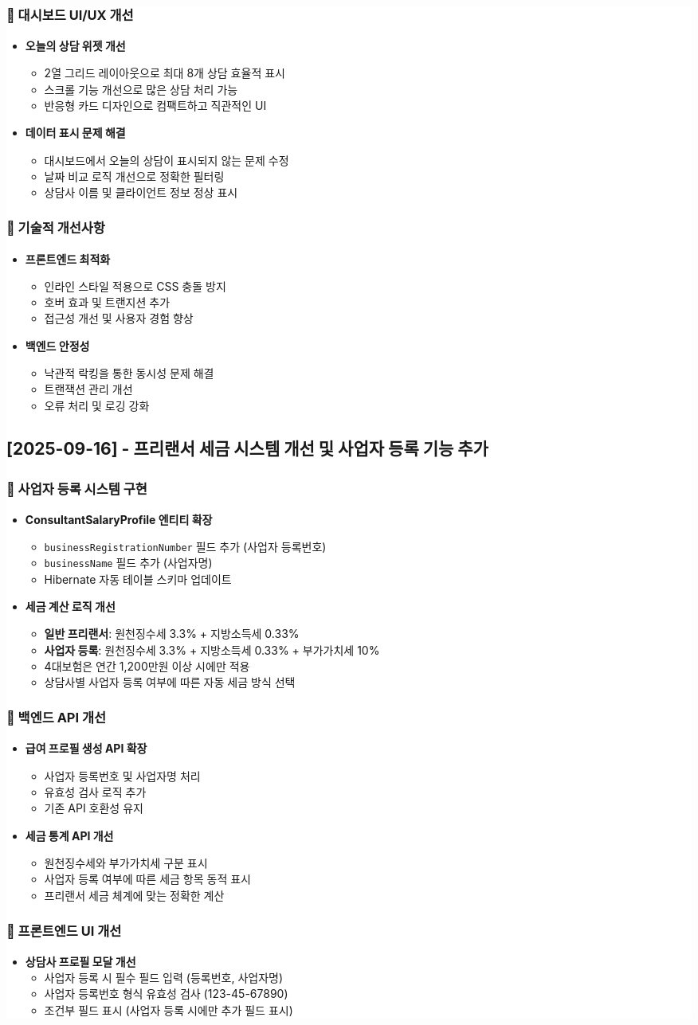 ### 🎨 대시보드 UI/UX 개선
- **오늘의 상담 위젯 개선**
  - 2열 그리드 레이아웃으로 최대 8개 상담 효율적 표시
  - 스크롤 기능 개선으로 많은 상담 처리 가능
  - 반응형 카드 디자인으로 컴팩트하고 직관적인 UI

- **데이터 표시 문제 해결**
  - 대시보드에서 오늘의 상담이 표시되지 않는 문제 수정
  - 날짜 비교 로직 개선으로 정확한 필터링
  - 상담사 이름 및 클라이언트 정보 정상 표시

### 🔧 기술적 개선사항
- **프론트엔드 최적화**
  - 인라인 스타일 적용으로 CSS 충돌 방지
  - 호버 효과 및 트랜지션 추가
  - 접근성 개선 및 사용자 경험 향상

- **백엔드 안정성**
  - 낙관적 락킹을 통한 동시성 문제 해결
  - 트랜잭션 관리 개선
  - 오류 처리 및 로깅 강화

## [2025-09-16] - 프리랜서 세금 시스템 개선 및 사업자 등록 기능 추가

### 🏢 사업자 등록 시스템 구현
- **ConsultantSalaryProfile 엔티티 확장**
  - `businessRegistrationNumber` 필드 추가 (사업자 등록번호)
  - `businessName` 필드 추가 (사업자명)
  - Hibernate 자동 테이블 스키마 업데이트

- **세금 계산 로직 개선**
  - **일반 프리랜서**: 원천징수세 3.3% + 지방소득세 0.33%
  - **사업자 등록**: 원천징수세 3.3% + 지방소득세 0.33% + 부가가치세 10%
  - 4대보험은 연간 1,200만원 이상 시에만 적용
  - 상담사별 사업자 등록 여부에 따른 자동 세금 방식 선택

### 🔧 백엔드 API 개선
- **급여 프로필 생성 API 확장**
  - 사업자 등록번호 및 사업자명 처리
  - 유효성 검사 로직 추가
  - 기존 API 호환성 유지

- **세금 통계 API 개선**
  - 원천징수세와 부가가치세 구분 표시
  - 사업자 등록 여부에 따른 세금 항목 동적 표시
  - 프리랜서 세금 체계에 맞는 정확한 계산

### 🎨 프론트엔드 UI 개선
- **상담사 프로필 모달 개선**
  - 사업자 등록 시 필수 필드 입력 (등록번호, 사업자명)
  - 사업자 등록번호 형식 유효성 검사 (123-45-67890)
  - 조건부 필드 표시 (사업자 등록 시에만 추가 필드 표시)
